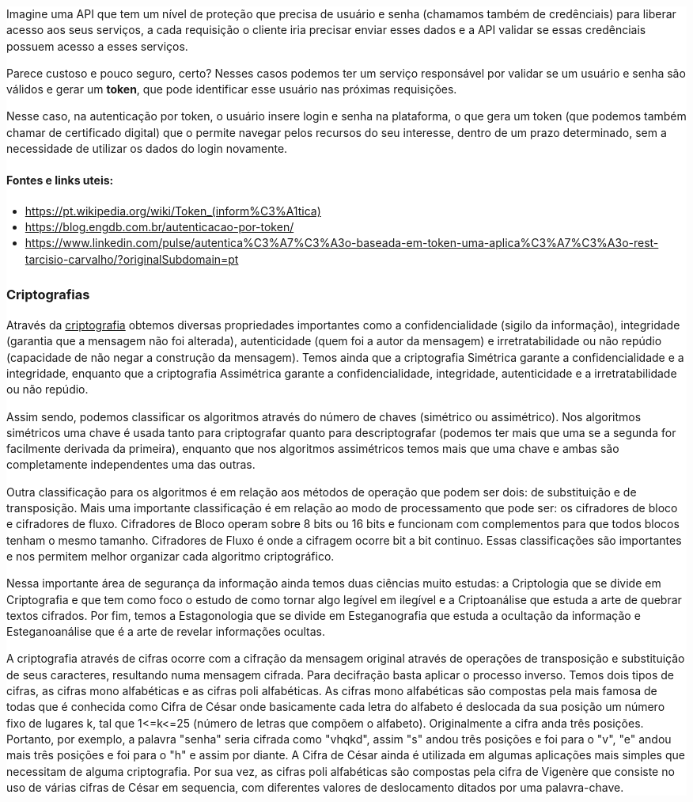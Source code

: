 Imagine uma API que tem um nível de proteção que precisa de usuário e senha (chamamos também de credênciais) para liberar acesso aos seus serviços, a cada requisição o cliente iria precisar enviar esses dados e a API validar se essas credênciais possuem acesso a esses serviços. 

Parece custoso e pouco seguro, certo? Nesses casos podemos ter um serviço responsável por validar se um usuário e senha são válidos e gerar um **token**, que pode identificar esse usuário nas próximas requisições.

Nesse caso, na autenticação por token, o usuário insere login e senha na plataforma, o que gera um token (que podemos também chamar de certificado digital) que o permite navegar pelos recursos do seu interesse, dentro de um prazo determinado, sem a necessidade de utilizar os dados do login novamente.

#### Fontes e links uteis:
- https://pt.wikipedia.org/wiki/Token_(inform%C3%A1tica)
- https://blog.engdb.com.br/autenticacao-por-token/
- https://www.linkedin.com/pulse/autentica%C3%A7%C3%A3o-baseada-em-token-uma-aplica%C3%A7%C3%A3o-rest-tarcisio-carvalho/?originalSubdomain=pt

### Criptografias
Através da [criptografia](https://en.wikipedia.org/wiki/Cryptography) obtemos diversas propriedades importantes como a confidencialidade (sigilo da informação), integridade (garantia que a mensagem não foi alterada), autenticidade (quem foi a autor da mensagem) e irretratabilidade ou não repúdio (capacidade de não negar a construção da mensagem). Temos ainda que a criptografia Simétrica garante a confidencialidade e a integridade, enquanto que a criptografia Assimétrica garante a confidencialidade, integridade, autenticidade e a irretratabilidade ou não repúdio.

Assim sendo, podemos classificar os algoritmos através do número de chaves (simétrico ou assimétrico). Nos algoritmos simétricos uma chave é usada tanto para criptografar quanto para descriptografar (podemos ter mais que uma se a segunda for facilmente derivada da primeira), enquanto que nos algoritmos assimétricos temos mais que uma chave e ambas são completamente independentes uma das outras.

Outra classificação para os algoritmos é em relação aos métodos de operação que podem ser dois: de substituição e de transposição. Mais uma importante classificação é em relação ao modo de processamento que pode ser: os cifradores de bloco e cifradores de fluxo. Cifradores de Bloco operam sobre 8 bits ou 16 bits e funcionam com complementos para que todos blocos tenham o mesmo tamanho. Cifradores de Fluxo é onde a cifragem ocorre bit a bit continuo. Essas classificações são importantes e nos permitem melhor organizar cada algoritmo criptográfico.

Nessa importante área de segurança da informação ainda temos duas ciências muito estudas: a Criptologia que se divide em Criptografia e que tem como foco o estudo de como tornar algo legível em ilegível e a Criptoanálise que estuda a arte de quebrar textos cifrados. Por fim, temos a Estagonologia que se divide em Esteganografia que estuda a ocultação da informação e Esteganoanálise que é a arte de revelar informações ocultas.

A criptografia através de cifras ocorre com a cifração da mensagem original através de operações de transposição e substituição de seus caracteres, resultando numa mensagem cifrada. Para decifração basta aplicar o processo inverso. Temos dois tipos de cifras, as cifras mono alfabéticas e as cifras poli alfabéticas. As cifras mono alfabéticas são compostas pela mais famosa de todas que é conhecida como Cifra de César onde basicamente cada letra do alfabeto é deslocada da sua posição um número fixo de lugares k, tal que 1<=k<=25 (número de letras que compõem o alfabeto). Originalmente a cifra anda três posições. Portanto, por exemplo, a palavra "senha" seria cifrada como "vhqkd", assim "s" andou três posições e foi para o "v", "e" andou mais três posições e foi para o "h" e assim por diante. A Cifra de César ainda é utilizada em algumas aplicações mais simples que necessitam de alguma criptografia. Por sua vez, as cifras poli alfabéticas são compostas pela cifra de Vigenère que consiste no uso de várias cifras de César em sequencia, com diferentes valores de deslocamento ditados por uma palavra-chave.
